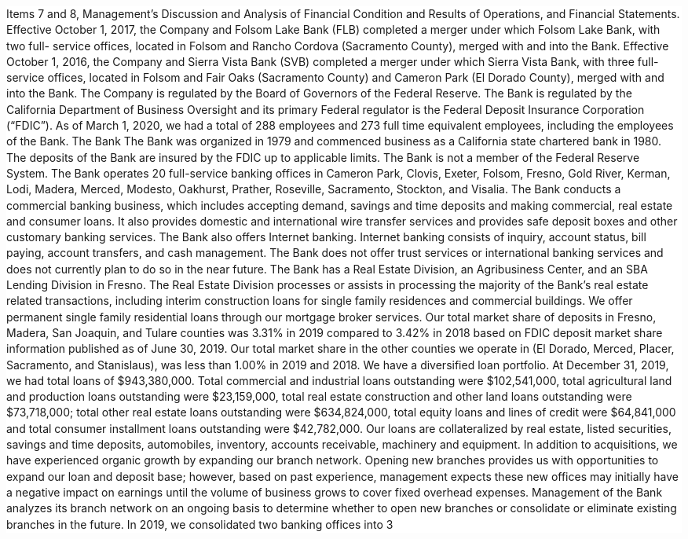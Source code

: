 Items 7 and 8, Management’s Discussion and Analysis of Financial Condition and Results of Operations, and Financial Statements.
Effective October 1, 2017, the Company and Folsom Lake Bank (FLB) completed a merger under which Folsom Lake Bank, with two full-
service offices, located in Folsom and Rancho Cordova (Sacramento County), merged with and into the Bank. Effective October 1, 2016, the
Company and Sierra Vista Bank (SVB) completed a merger under which Sierra Vista Bank, with three full-service offices, located in Folsom and
Fair Oaks (Sacramento County) and Cameron Park (El Dorado County), merged with and into the Bank.
The Company is regulated by the Board of Governors of the Federal Reserve. The Bank is regulated by the California Department of
Business Oversight and its primary Federal regulator is the Federal Deposit Insurance Corporation (“FDIC”).
As of March 1, 2020, we had a total of 288 employees and 273 full time equivalent employees, including the employees of the Bank.
The Bank
The Bank was organized in 1979 and commenced business as a California state chartered bank in 1980. The deposits of the Bank are
insured by the FDIC up to applicable limits. The Bank is not a member of the Federal Reserve System.
The Bank operates 20 full-service banking offices in Cameron Park, Clovis, Exeter, Folsom, Fresno, Gold River, Kerman, Lodi, Madera,
Merced, Modesto, Oakhurst, Prather, Roseville, Sacramento, Stockton, and Visalia. The Bank conducts a commercial banking business, which
includes accepting demand, savings and time deposits and making commercial, real estate and consumer loans. It also provides domestic and
international wire transfer services and provides safe deposit boxes and other customary banking services. The Bank also offers Internet banking.
Internet banking consists of inquiry, account status, bill paying, account transfers, and cash management. The Bank does not offer trust services or
international banking services and does not currently plan to do so in the near future. The Bank has a Real Estate Division, an Agribusiness Center,
and an SBA Lending Division in Fresno. The Real Estate Division processes or assists in processing the majority of the Bank’s real estate related
transactions, including interim construction loans for single family residences and commercial buildings. We offer permanent single family
residential loans through our mortgage broker services. Our total market share of deposits in Fresno, Madera, San Joaquin, and Tulare counties
was 3.31% in 2019 compared to 3.42% in 2018 based on FDIC deposit market share information published as of June 30, 2019. Our total market
share in the other counties we operate in (El Dorado, Merced, Placer, Sacramento, and Stanislaus), was less than 1.00% in 2019 and 2018. We have
a diversified loan portfolio. At December 31, 2019, we had total loans of $943,380,000. Total commercial and industrial loans outstanding were
$102,541,000, total agricultural land and production loans outstanding were $23,159,000, total real estate construction and other land loans
outstanding were $73,718,000; total other real estate loans outstanding were $634,824,000, total equity loans and lines of credit were $64,841,000
and total consumer installment loans outstanding were $42,782,000. Our loans are collateralized by real estate, listed securities, savings and time
deposits, automobiles, inventory, accounts receivable, machinery and equipment.
In addition to acquisitions, we have experienced organic growth by expanding our branch network. Opening new branches provides us with
opportunities to expand our loan and deposit base; however, based on past experience, management expects these new offices may initially have a
negative impact on earnings until the volume of business grows to cover fixed overhead expenses. Management of the Bank analyzes its branch
network on an ongoing basis to determine whether to open new branches or consolidate or eliminate existing branches in the future. In 2019, we
consolidated two banking offices into
3

